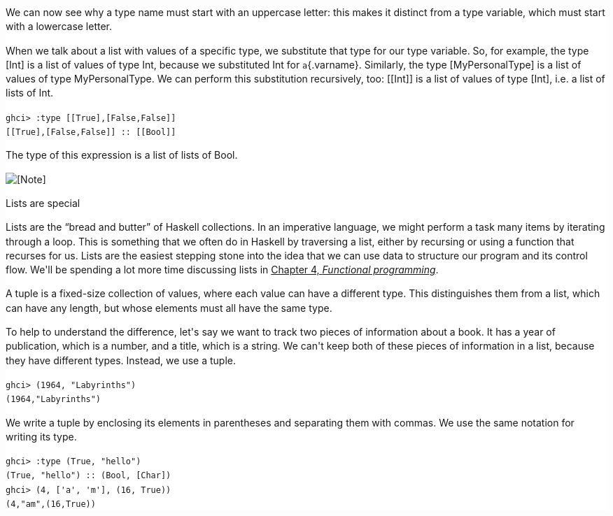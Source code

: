 We can now see why a type name must start with an uppercase letter: this
makes it distinct from a type variable, which must start with a
lowercase letter.

When we talk about a list with values of a specific type, we substitute
that type for our type variable. So, for example, the type [Int] is a
list of values of type Int, because we substituted Int for
`a`{.varname}. Similarly, the type [MyPersonalType] is a list of values
of type MyPersonalType. We can perform this substitution recursively,
too: [[Int]] is a list of values of type [Int], i.e. a list of lists of
Int.

~~~~ {#usingtypes.ghci:listlist .screen}
ghci> :type [[True],[False,False]]
[[True],[False,False]] :: [[Bool]]
~~~~

The type of this expression is a list of lists of Bool.

![[Note]](/support/figs/note.png)

Lists are special

Lists are the “bread and butter” of Haskell collections. In an
imperative language, we might perform a task many items by iterating
through a loop. This is something that we often do in Haskell by
traversing a list, either by recursing or using a function that recurses
for us. Lists are the easiest stepping stone into the idea that we can
use data to structure our program and its control flow. We'll be
spending a lot more time discussing lists in [Chapter 4, *Functional
programming*](functional-programming.html "Chapter 4. Functional programming").

A tuple is a fixed-size collection of values, where each value can have
a different type. This distinguishes them from a list, which can have
any length, but whose elements must all have the same type.

To help to understand the difference, let's say we want to track two
pieces of information about a book. It has a year of publication, which
is a number, and a title, which is a string. We can't keep both of these
pieces of information in a list, because they have different types.
Instead, we use a tuple.

~~~~ {#tuple.ghci:book .screen}
ghci> (1964, "Labyrinths")
(1964,"Labyrinths")
~~~~

We write a tuple by enclosing its elements in parentheses and separating
them with commas. We use the same notation for writing its type.

~~~~ {#tuple.ghci:tuple .screen}
ghci> :type (True, "hello")
(True, "hello") :: (Bool, [Char])
ghci> (4, ['a', 'm'], (16, True))
(4,"am",(16,True))
~~~~
